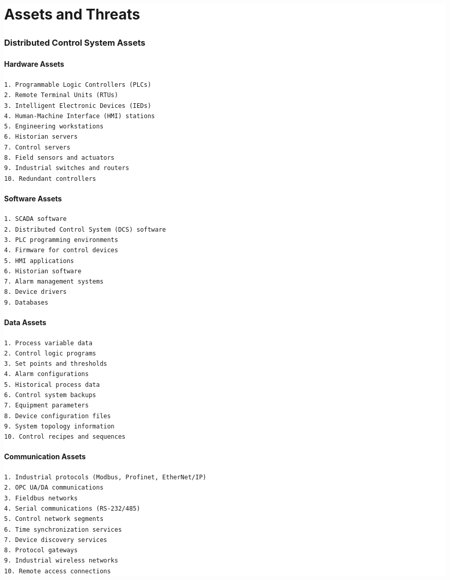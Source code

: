 # Assets and Threats

### Distributed Control System Assets

  #### Hardware Assets
    1. Programmable Logic Controllers (PLCs)
    2. Remote Terminal Units (RTUs)
    3. Intelligent Electronic Devices (IEDs)
    4. Human-Machine Interface (HMI) stations
    5. Engineering workstations
    6. Historian servers
    7. Control servers
    8. Field sensors and actuators
    9. Industrial switches and routers
    10. Redundant controllers
  
  #### Software Assets
    1. SCADA software
    2. Distributed Control System (DCS) software
    3. PLC programming environments
    4. Firmware for control devices
    5. HMI applications
    6. Historian software
    7. Alarm management systems
    8. Device drivers
    9. Databases
  
  #### Data Assets
    1. Process variable data
    2. Control logic programs
    3. Set points and thresholds
    4. Alarm configurations
    5. Historical process data
    6. Control system backups
    7. Equipment parameters
    8. Device configuration files
    9. System topology information
    10. Control recipes and sequences
  
  #### Communication Assets
    1. Industrial protocols (Modbus, Profinet, EtherNet/IP)
    2. OPC UA/DA communications
    3. Fieldbus networks
    4. Serial communications (RS-232/485)
    5. Control network segments
    6. Time synchronization services
    7. Device discovery services
    8. Protocol gateways
    9. Industrial wireless networks
    10. Remote access connections
